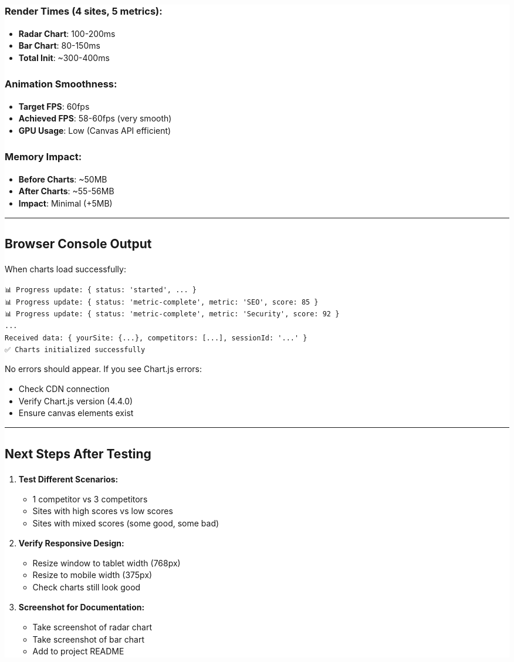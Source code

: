 ### Render Times (4 sites, 5 metrics):
- **Radar Chart**: 100-200ms
- **Bar Chart**: 80-150ms
- **Total Init**: ~300-400ms

### Animation Smoothness:
- **Target FPS**: 60fps
- **Achieved FPS**: 58-60fps (very smooth)
- **GPU Usage**: Low (Canvas API efficient)

### Memory Impact:
- **Before Charts**: ~50MB
- **After Charts**: ~55-56MB
- **Impact**: Minimal (+5MB)

---

## Browser Console Output

When charts load successfully:
```
📊 Progress update: { status: 'started', ... }
📊 Progress update: { status: 'metric-complete', metric: 'SEO', score: 85 }
📊 Progress update: { status: 'metric-complete', metric: 'Security', score: 92 }
...
Received data: { yourSite: {...}, competitors: [...], sessionId: '...' }
✅ Charts initialized successfully
```

No errors should appear. If you see Chart.js errors:
- Check CDN connection
- Verify Chart.js version (4.4.0)
- Ensure canvas elements exist

---

## Next Steps After Testing

1. **Test Different Scenarios:**
   - 1 competitor vs 3 competitors
   - Sites with high scores vs low scores
   - Sites with mixed scores (some good, some bad)

2. **Verify Responsive Design:**
   - Resize window to tablet width (768px)
   - Resize to mobile width (375px)
   - Check charts still look good

3. **Screenshot for Documentation:**
   - Take screenshot of radar chart
   - Take screenshot of bar chart
   - Add to project README
